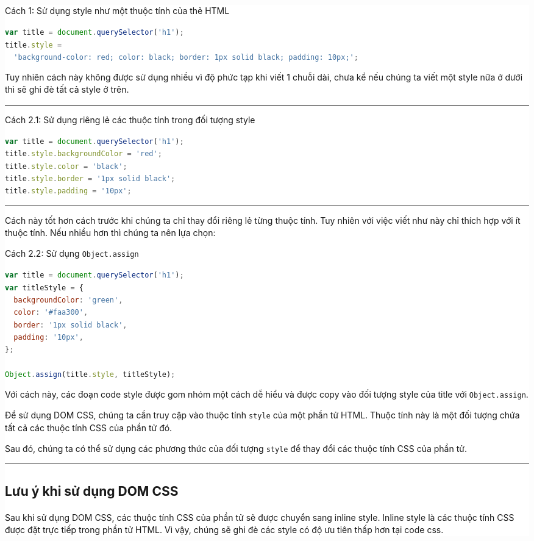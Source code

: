 Cách 1: Sử dụng style như một thuộc tính của thẻ HTML

```javascript
var title = document.querySelector('h1');
title.style =
  'background-color: red; color: black; border: 1px solid black; padding: 10px;';
```

Tuy nhiên cách này không được sử dụng nhiều vì độ phức tạp khi viết 1 chuỗi dài, chưa kể nếu chúng ta viết một style nữa ở dưới thì sẽ ghi đè tất cả style ở trên.

---

Cách 2.1: Sử dụng riêng lẻ các thuộc tính trong đối tượng style

```javascript
var title = document.querySelector('h1');
title.style.backgroundColor = 'red';
title.style.color = 'black';
title.style.border = '1px solid black';
title.style.padding = '10px';
```

---

Cách này tốt hơn cách trước khi chúng ta chỉ thay đổi riêng lẻ từng thuộc tính. Tuy nhiên với việc viết như này chỉ thích hợp với ít thuộc tính. Nếu nhiều hơn thì chúng ta nên lựa chọn:

Cách 2.2: Sử dụng `Object.assign`

```javascript
var title = document.querySelector('h1');
var titleStyle = {
  backgroundColor: 'green',
  color: '#faa300',
  border: '1px solid black',
  padding: '10px',
};

Object.assign(title.style, titleStyle);
```

Với cách này, các đoạn code style được gom nhóm một cách dễ hiểu và được copy vào đối tượng style của title với `Object.assign`.

Để sử dụng DOM CSS, chúng ta cần truy cập vào thuộc tính `style` của một phần tử HTML. Thuộc tính này là một đối tượng chứa tất cả các thuộc tính CSS của phần tử đó.

Sau đó, chúng ta có thể sử dụng các phương thức của đối tượng `style` để thay đổi các thuộc tính CSS của phần tử.

---

## Lưu ý khi sử dụng DOM CSS

Sau khi sử dụng DOM CSS, các thuộc tính CSS của phần tử sẽ được chuyển sang inline style. Inline style là các thuộc tính CSS được đặt trực tiếp trong phần tử HTML. Vì vậy, chúng sẽ ghi đè các style có độ ưu tiên thấp hơn tại code css.
